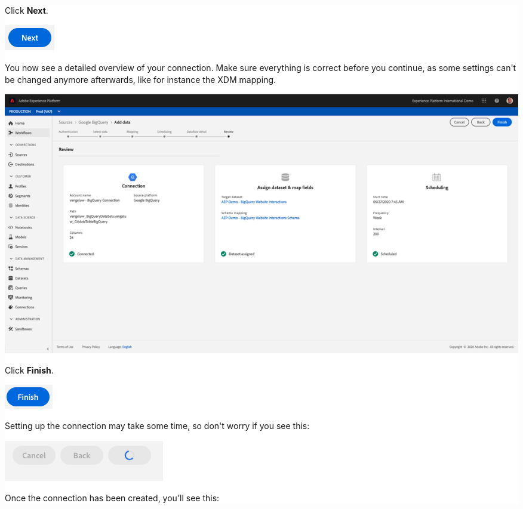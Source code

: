 Click **Next**.

![demo](./images/ex4/45.png)

You now see a detailed overview of your connection. Make sure everything is correct before you continue, as some settings can't be changed anymore afterwards, like for instance the XDM mapping.

![demo](./images/ex4/46.png)

Click **Finish**.

![demo](./images/ex4/finish.png)

Setting up the connection may take some time, so don't worry if you see this:

![demo](./images/ex4/47.png)

Once the connection has been created, you'll see this:
